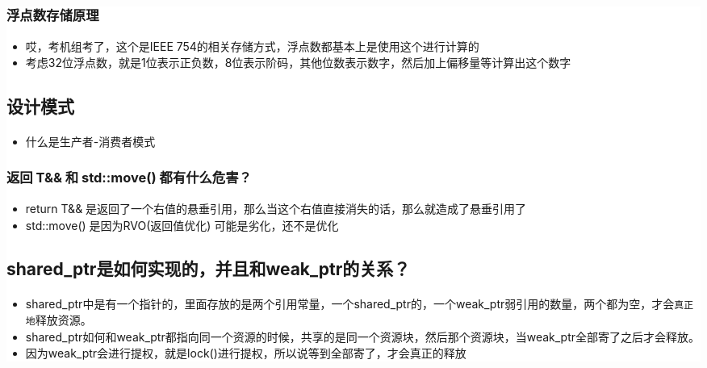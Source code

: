 ### 浮点数存储原理

- 哎，考机组考了，这个是IEEE 754的相关存储方式，浮点数都基本上是使用这个进行计算的
- 考虑32位浮点数，就是1位表示正负数，8位表示阶码，其他位数表示数字，然后加上偏移量等计算出这个数字

## 设计模式

- 什么是生产者-消费者模式

### 返回 T&& 和 std::move() 都有什么危害？

- return T&& 是返回了一个右值的悬垂引用，那么当这个右值直接消失的话，那么就造成了悬垂引用了
- std::move() 是因为RVO(返回值优化) 可能是劣化，还不是优化

## shared_ptr是如何实现的，并且和weak_ptr的关系？

- shared_ptr中是有一个指针的，里面存放的是两个引用常量，一个shared_ptr的，一个weak_ptr弱引用的数量，两个都为空，才会`真正地`释放资源。
- shared_ptr如何和weak_ptr都指向同一个资源的时候，共享的是同一个资源块，然后那个资源块，当weak_ptr全部寄了之后才会释放。
- 因为weak_ptr会进行提权，就是lock()进行提权，所以说等到全部寄了，才会真正的释放

